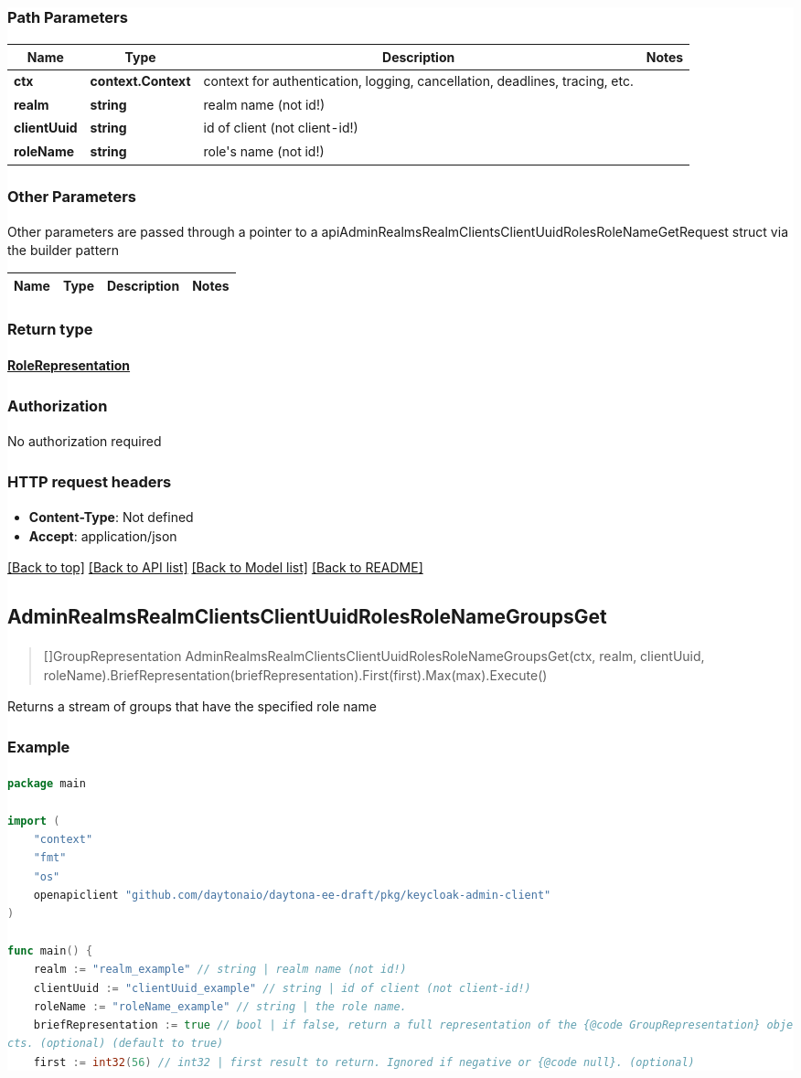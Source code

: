 ### Path Parameters


Name | Type | Description  | Notes
------------- | ------------- | ------------- | -------------
**ctx** | **context.Context** | context for authentication, logging, cancellation, deadlines, tracing, etc.
**realm** | **string** | realm name (not id!) | 
**clientUuid** | **string** | id of client (not client-id!) | 
**roleName** | **string** | role&#39;s name (not id!) | 

### Other Parameters

Other parameters are passed through a pointer to a apiAdminRealmsRealmClientsClientUuidRolesRoleNameGetRequest struct via the builder pattern


Name | Type | Description  | Notes
------------- | ------------- | ------------- | -------------




### Return type

[**RoleRepresentation**](RoleRepresentation.md)

### Authorization

No authorization required

### HTTP request headers

- **Content-Type**: Not defined
- **Accept**: application/json

[[Back to top]](#) [[Back to API list]](../README.md#documentation-for-api-endpoints)
[[Back to Model list]](../README.md#documentation-for-models)
[[Back to README]](../README.md)


## AdminRealmsRealmClientsClientUuidRolesRoleNameGroupsGet

> []GroupRepresentation AdminRealmsRealmClientsClientUuidRolesRoleNameGroupsGet(ctx, realm, clientUuid, roleName).BriefRepresentation(briefRepresentation).First(first).Max(max).Execute()

Returns a stream of groups that have the specified role name

### Example

```go
package main

import (
	"context"
	"fmt"
	"os"
	openapiclient "github.com/daytonaio/daytona-ee-draft/pkg/keycloak-admin-client"
)

func main() {
	realm := "realm_example" // string | realm name (not id!)
	clientUuid := "clientUuid_example" // string | id of client (not client-id!)
	roleName := "roleName_example" // string | the role name.
	briefRepresentation := true // bool | if false, return a full representation of the {@code GroupRepresentation} objects. (optional) (default to true)
	first := int32(56) // int32 | first result to return. Ignored if negative or {@code null}. (optional)
```
